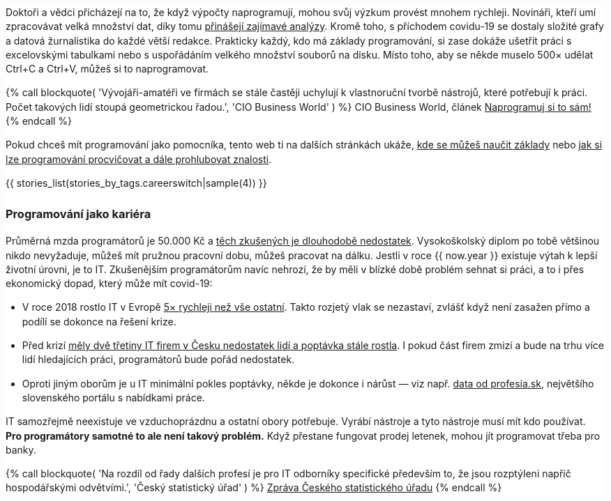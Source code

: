 Doktoři a vědci přicházejí na to, že když výpočty naprogramují, mohou svůj výzkum provést mnohem rychleji. Novináři, kteří umí zpracovávat velká množství dat, díky tomu [přinášejí zajímavé analýzy](https://www.irozhlas.cz/zpravy-tag/datova-zurnalistika). Kromě toho, s příchodem covidu-19 se dostaly složité grafy a datová žurnalistika do každé větší redakce. Prakticky každý, kdo má základy programování, si zase dokáže ušetřit práci s excelovskými tabulkami nebo s uspořádáním velkého množství souborů na disku. Místo toho, aby se někde muselo 500× udělat Ctrl+C a Ctrl+V, můžeš si to naprogramovat.

{% call blockquote(
  'Vývojáři-amatéři ve firmách se stále častěji uchylují k vlastnoruční tvorbě nástrojů, které potřebují k práci. Počet takových lidí stoupá geometrickou řadou.',
  'CIO Business World'
) %}
  CIO Business World, článek [Naprogramuj si to sám!](https://www.cio.cz/clanky/naprogramuj-si-to-sam/)
{% endcall %}

Pokud chceš mít programování jako pomocníka, tento web ti na dalších stránkách ukáže, [kde se můžeš naučit základy](learn.md) nebo [jak si lze programování procvičovat a dále prohlubovat znalosti](handbook/practice.md).

{{ stories_list(stories_by_tags.careerswitch|sample(4)) }}

### Programování jako kariéra    <span id="coding-career"></span>

Průměrná mzda programátorů je 50.000 Kč a [těch zkušených je dlouhodobě nedostatek](https://www.czso.cz/csu/czso/na-trhu-je-nedostatek-ict-odborniku). Vysokoškolský diplom po tobě většinou nikdo nevyžaduje, můžeš mít pružnou pracovní dobu, můžeš pracovat na dálku. Jestli v roce {{ now.year }} existuje výtah k lepší životní úrovni, je to IT. Zkušenějším programátorům navíc nehrozí, že by měli v blízké době problém sehnat si práci, a to i přes ekonomický dopad, který může mít covid-19:

-   V roce 2018 rostlo IT v Evropě [5× rychleji než vše ostatní](https://2018.stateofeuropeantech.com/). Takto rozjetý vlak se nezastaví, zvlášť když není zasažen přímo a podílí se dokonce na řešení krize.

-   Před krizí [měly dvě třetiny IT firem v Česku nedostatek lidí a poptávka stále rostla](https://www.czso.cz/csu/czso/na-trhu-je-nedostatek-ict-odborniku). I pokud část firem zmizí a bude na trhu více lidí hledajících práci, programátorů bude pořád nedostatek.

-   Oproti jiným oborům je u IT minimální pokles poptávky, někde je dokonce i nárůst — viz např. [data od profesia.sk](https://public.tableau.com/profile/profesia.analytics4840#!/vizhome/ProfesiaReport/Covid?publish=yes), největšího slovenského portálu s nabídkami práce.

IT samozřejmě neexistuje ve vzduchoprázdnu a ostatní obory potřebuje. Vyrábí nástroje a tyto nástroje musí mít kdo používat. **Pro programátory samotné to ale není takový problém.** Když přestane fungovat prodej letenek, mohou jít programovat třeba pro banky.

{% call blockquote(
  'Na rozdíl od řady dalších profesí je pro IT odborníky specifické především to, že jsou rozptýleni napříč hospodářskými odvětvími.',
  'Český statistický úřad'
) %}
  [Zpráva Českého statistického úřadu](https://www.czso.cz/csu/czso/ict-odbornici)
{% endcall %}
